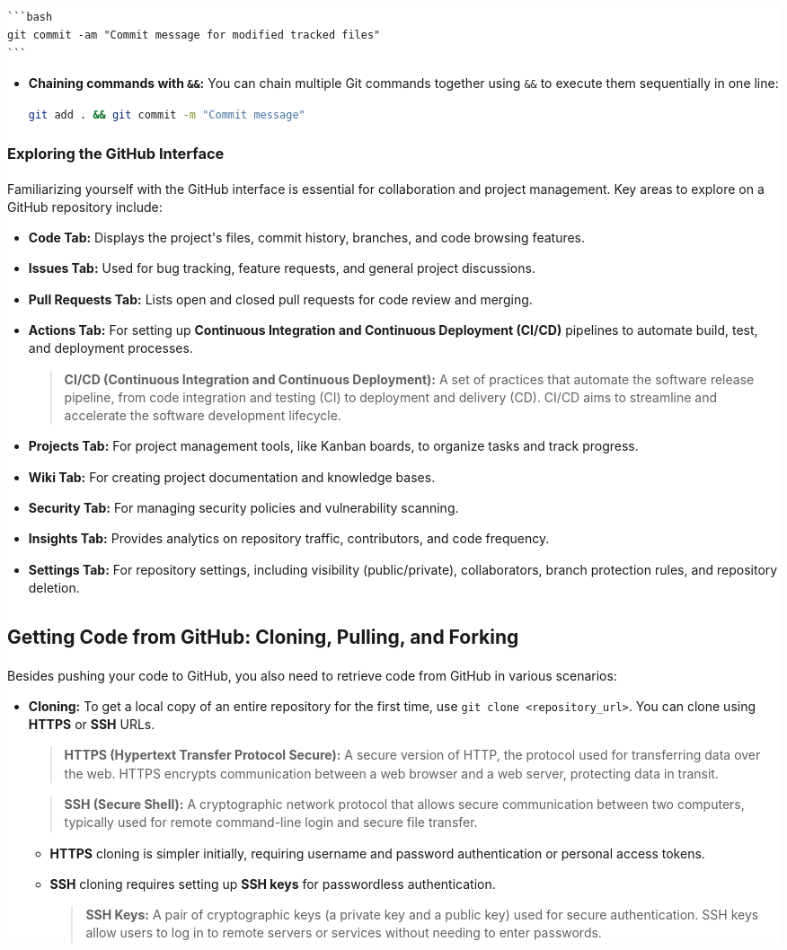     ```bash
    git commit -am "Commit message for modified tracked files"
    ```

*   **Chaining commands with `&&`:** You can chain multiple Git commands together using `&&` to execute them sequentially in one line:

    ```bash
    git add . && git commit -m "Commit message"
    ```

### Exploring the GitHub Interface

Familiarizing yourself with the GitHub interface is essential for collaboration and project management. Key areas to explore on a GitHub repository include:

*   **Code Tab:** Displays the project's files, commit history, branches, and code browsing features.
*   **Issues Tab:**  Used for bug tracking, feature requests, and general project discussions.
*   **Pull Requests Tab:**  Lists open and closed pull requests for code review and merging.
*   **Actions Tab:**  For setting up **Continuous Integration and Continuous Deployment (CI/CD)** pipelines to automate build, test, and deployment processes.

    > **CI/CD (Continuous Integration and Continuous Deployment):** A set of practices that automate the software release pipeline, from code integration and testing (CI) to deployment and delivery (CD). CI/CD aims to streamline and accelerate the software development lifecycle.

*   **Projects Tab:** For project management tools, like Kanban boards, to organize tasks and track progress.
*   **Wiki Tab:** For creating project documentation and knowledge bases.
*   **Security Tab:** For managing security policies and vulnerability scanning.
*   **Insights Tab:** Provides analytics on repository traffic, contributors, and code frequency.
*   **Settings Tab:**  For repository settings, including visibility (public/private), collaborators, branch protection rules, and repository deletion.

## Getting Code from GitHub: Cloning, Pulling, and Forking

Besides pushing your code to GitHub, you also need to retrieve code from GitHub in various scenarios:

*   **Cloning:** To get a local copy of an entire repository for the first time, use `git clone <repository_url>`.  You can clone using **HTTPS** or **SSH** URLs.

    > **HTTPS (Hypertext Transfer Protocol Secure):** A secure version of HTTP, the protocol used for transferring data over the web. HTTPS encrypts communication between a web browser and a web server, protecting data in transit.

    > **SSH (Secure Shell):** A cryptographic network protocol that allows secure communication between two computers, typically used for remote command-line login and secure file transfer.

    *   **HTTPS** cloning is simpler initially, requiring username and password authentication or personal access tokens.
    *   **SSH** cloning requires setting up **SSH keys** for passwordless authentication.

        > **SSH Keys:** A pair of cryptographic keys (a private key and a public key) used for secure authentication. SSH keys allow users to log in to remote servers or services without needing to enter passwords.
